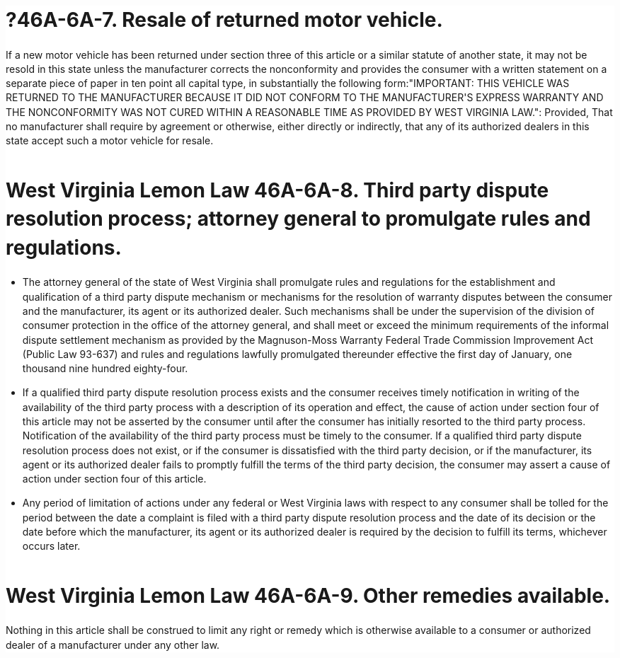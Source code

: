 # ?46A-6A-7. Resale of returned motor vehicle.
If a new motor vehicle has been returned under section three of this article or a similar statute of another state, it may not be resold in this state unless the manufacturer corrects the nonconformity and provides the consumer with a written statement on a separate piece of paper in ten point all capital type, in substantially the following form:"IMPORTANT: THIS VEHICLE WAS RETURNED TO THE MANUFACTURER BECAUSE IT DID NOT CONFORM TO THE MANUFACTURER'S EXPRESS WARRANTY AND THE NONCONFORMITY WAS NOT CURED WITHIN A REASONABLE TIME AS PROVIDED BY WEST VIRGINIA LAW.": Provided, That no manufacturer shall require by agreement or otherwise, either directly or indirectly, that any of its authorized dealers in this state accept such a motor vehicle for resale.

# West Virginia Lemon Law 46A-6A-8. Third party dispute resolution process; attorney general to promulgate rules and regulations.

- The attorney general of the state of West Virginia shall promulgate rules and regulations for the establishment and qualification of a third party dispute mechanism or mechanisms for the resolution of warranty disputes between the consumer and the manufacturer, its agent or its authorized dealer. Such mechanisms shall be under the supervision of the division of consumer protection in the office of the attorney general, and shall meet or exceed the minimum requirements of the informal dispute settlement mechanism as provided by the Magnuson-Moss Warranty Federal Trade Commission Improvement Act (Public Law 93-637) and rules and regulations lawfully promulgated thereunder effective the first day of January, one thousand nine hundred eighty-four.

- If a qualified third party dispute resolution process exists and the consumer receives timely notification in writing of the availability of the third party process with a description of its operation and effect, the cause of action under section four of this article may not be asserted by the consumer until after the consumer has initially resorted to the third party process. Notification of the availability of the third party process must be timely to the consumer. If a qualified third party dispute resolution process does not exist, or if the consumer is dissatisfied with the third party decision, or if the manufacturer, its agent or its authorized dealer fails to promptly fulfill the terms of the third party decision, the consumer may assert a cause of action under section four of this article.

- Any period of limitation of actions under any federal or West Virginia laws with respect to any consumer shall be tolled for the period between the date a complaint is filed with a third party dispute resolution process and the date of its decision or the date before which the manufacturer, its agent or its authorized dealer is required by the decision to fulfill its terms, whichever occurs later.

# West Virginia Lemon Law 46A-6A-9. Other remedies available.

Nothing in this article shall be construed to limit any right or remedy which is otherwise available to a consumer or authorized dealer of a manufacturer under any other law.